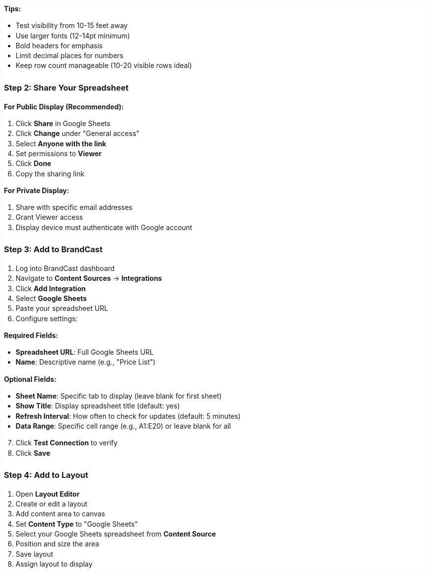 **Tips:**
- Test visibility from 10-15 feet away
- Use larger fonts (12-14pt minimum)
- Bold headers for emphasis
- Limit decimal places for numbers
- Keep row count manageable (10-20 visible rows ideal)

### Step 2: Share Your Spreadsheet

**For Public Display (Recommended):**

1. Click **Share** in Google Sheets
2. Click **Change** under "General access"
3. Select **Anyone with the link**
4. Set permissions to **Viewer**
5. Click **Done**
6. Copy the sharing link

**For Private Display:**

1. Share with specific email addresses
2. Grant Viewer access
3. Display device must authenticate with Google account

### Step 3: Add to BrandCast

1. Log into BrandCast dashboard
2. Navigate to **Content Sources** → **Integrations**
3. Click **Add Integration**
4. Select **Google Sheets**
5. Paste your spreadsheet URL
6. Configure settings:

**Required Fields:**
- **Spreadsheet URL**: Full Google Sheets URL
- **Name**: Descriptive name (e.g., "Price List")

**Optional Fields:**
- **Sheet Name**: Specific tab to display (leave blank for first sheet)
- **Show Title**: Display spreadsheet title (default: yes)
- **Refresh Interval**: How often to check for updates (default: 5 minutes)
- **Data Range**: Specific cell range (e.g., A1:E20) or leave blank for all

7. Click **Test Connection** to verify
8. Click **Save**

### Step 4: Add to Layout

1. Open **Layout Editor**
2. Create or edit a layout
3. Add content area to canvas
4. Set **Content Type** to "Google Sheets"
5. Select your Google Sheets spreadsheet from **Content Source**
6. Position and size the area
7. Save layout
8. Assign layout to display
